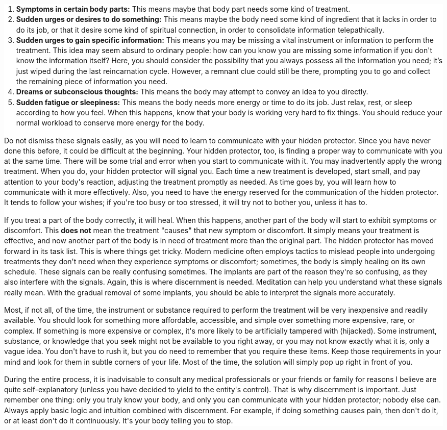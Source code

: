 1. **Symptoms in certain body parts:** This means maybe that body part needs some kind of treatment.
2. **Sudden urges or desires to do something:** This means maybe the body need some kind of ingredient that it lacks in order to do its job, or that it desire some kind of spiritual connection, in order to consolidate information telepathically.
3. **Sudden urges to gain specific information:** This means you may be missing a vital instrument or information to perform the treatment. This idea may seem absurd to ordinary people: how can you know you are missing some information if you don't know the information itself? Here, you should consider the possibility that you always possess all the information you need; it’s just wiped during the last reincarnation cycle. However, a remnant clue could still be there, prompting you to go and collect the remaining piece of information you need.
4. **Dreams or subconscious thoughts:** This means the body may attempt to convey an idea to you directly.
5. **Sudden fatigue or sleepiness:** This means the body needs more energy or time to do its job. Just relax, rest, or sleep according to how you feel. When this happens, know that your body is working very hard to fix things. You should reduce your normal workload to conserve more energy for the body.

Do not dismiss these signals easily, as you will need to learn to communicate with your hidden protector. Since you have never done this before, it could be difficult at the beginning. Your hidden protector, too, is finding a proper way to communicate with you at the same time. There will be some trial and error when you start to communicate with it. You may inadvertently apply the wrong treatment. When you do, your hidden protector will signal you. Each time a new treatment is developed, start small, and pay attention to your body's reaction, adjusting the treatment promptly as needed. As time goes by, you will learn how to communicate with it more effectively. Also, you need to have the energy reserved for the communication of the hidden protector. It tends to follow your wishes; if you're too busy or too stressed, it will try not to bother you, unless it has to. 

If you treat a part of the body correctly, it will heal. When this happens, another part of the body will start to exhibit symptoms or discomfort. This **does not** mean the treatment "causes" that new symptom or discomfort. It simply means your treatment is effective, and now another part of the body is in need of treatment more than the original part. The hidden protector has moved forward in its task list. This is where things get tricky. Modern medicine often employs tactics to mislead people into undergoing treatments they don't need when they experience symptoms or discomfort; sometimes, the body is simply healing on its own schedule. These signals can be really confusing sometimes. The implants are part of the reason they're so confusing, as they also interfere with the signals. Again, this is where discernment is needed. Meditation can help you understand what these signals really mean. With the gradual removal of some implants, you should be able to interpret the signals more accurately.

Most, if not all, of the time, the instrument or substance required to perform the treatment will be very inexpensive and readily available. You should look for something more affordable, accessible, and simple over something more expensive, rare, or complex. If something is more expensive or complex, it's more likely to be artificially tampered with (hijacked). Some instrument, substance, or knowledge that you seek might not be available to you right away, or you may not know exactly what it is, only a vague idea. You don't have to rush it, but you do need to remember that you require these items. Keep those requirements in your mind and look for them in subtle corners of your life. Most of the time, the solution will simply pop up right in front of you.

During the entire process, it is inadvisable to consult any medical professionals or your friends or family for reasons I believe are quite self-explanatory (unless you have decided to yield to the entity's control). That is why discernment is important. Just remember one thing: only you truly know your body, and only you can communicate with your hidden protector; nobody else can. Always apply basic logic and intuition combined with discernment. For example, if doing something causes pain, then don't do it, or at least don't do it continuously. It's your body telling you to stop.
